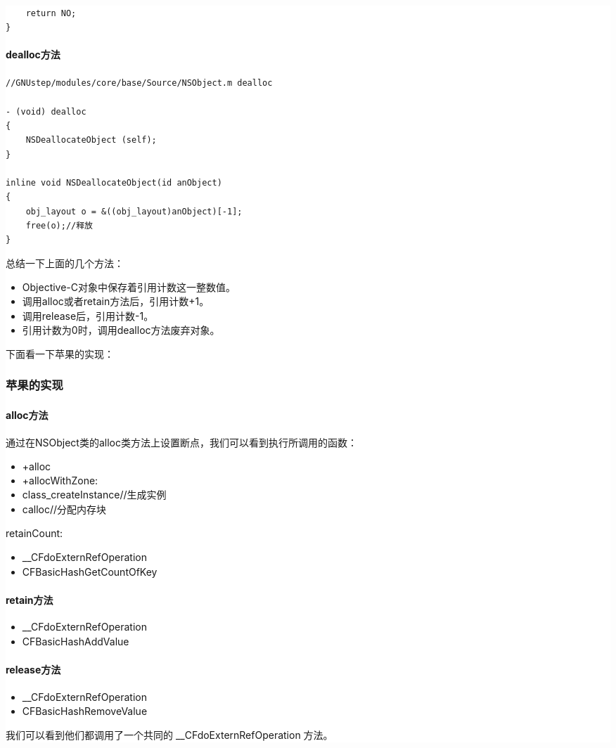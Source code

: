 ```objc
    return NO;
}
```

#### dealloc方法
```objc
//GNUstep/modules/core/base/Source/NSObject.m dealloc

- (void) dealloc
{
    NSDeallocateObject (self);
}
 
inline void NSDeallocateObject(id anObject)
{
    obj_layout o = &((obj_layout)anObject)[-1];
    free(o);//释放
}
```

总结一下上面的几个方法：
- Objective-C对象中保存着引用计数这一整数值。
- 调用alloc或者retain方法后，引用计数+1。
- 调用release后，引用计数-1。
- 引用计数为0时，调用dealloc方法废弃对象。

下面看一下苹果的实现：

### 苹果的实现

#### alloc方法

通过在NSObject类的alloc类方法上设置断点，我们可以看到执行所调用的函数：
- +alloc
- +allocWithZone:
- class_createInstance//生成实例
- calloc//分配内存块

retainCount:

- __CFdoExternRefOperation
- CFBasicHashGetCountOfKey

#### retain方法

- __CFdoExternRefOperation
- CFBasicHashAddValue

#### release方法

- __CFdoExternRefOperation
- CFBasicHashRemoveValue

我们可以看到他们都调用了一个共同的 __CFdoExternRefOperation 方法。
